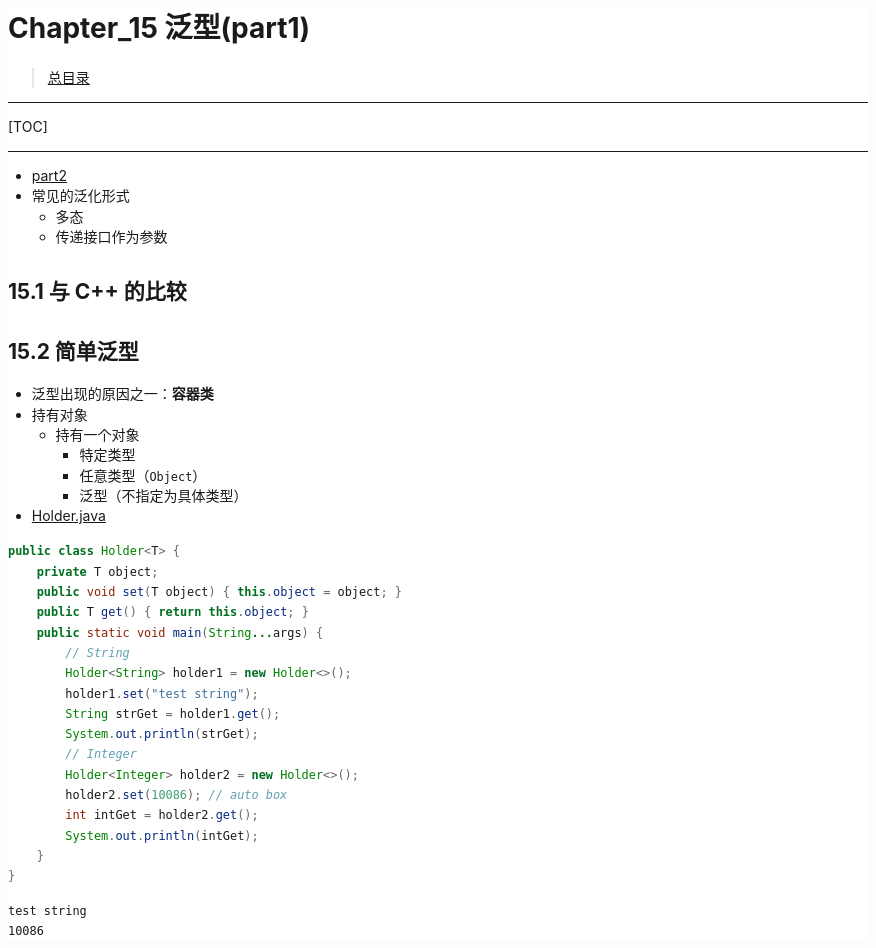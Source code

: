 # Chapter_15 泛型(part1)

> [总目录](../README.md)

---

[TOC]

---

+ [part2](./README-part2.md)
+ 常见的泛化形式
    + 多态
    + 传递接口作为参数



## 15.1 与 C++ 的比较



## 15.2 简单泛型

+ 泛型出现的原因之一：**容器类**
+ 持有对象
    + 持有一个对象
        + 特定类型
        + 任意类型（`Object`）
        + 泛型（不指定为具体类型）
+ [Holder.java](Holder.java)

```java
public class Holder<T> {
    private T object;
    public void set(T object) { this.object = object; }
    public T get() { return this.object; }
    public static void main(String...args) {
        // String
        Holder<String> holder1 = new Holder<>();
        holder1.set("test string");
        String strGet = holder1.get();
        System.out.println(strGet);
        // Integer
        Holder<Integer> holder2 = new Holder<>();
        holder2.set(10086); // auto box
        int intGet = holder2.get();
        System.out.println(intGet);
    }
}
```

```output
test string
10086
```
